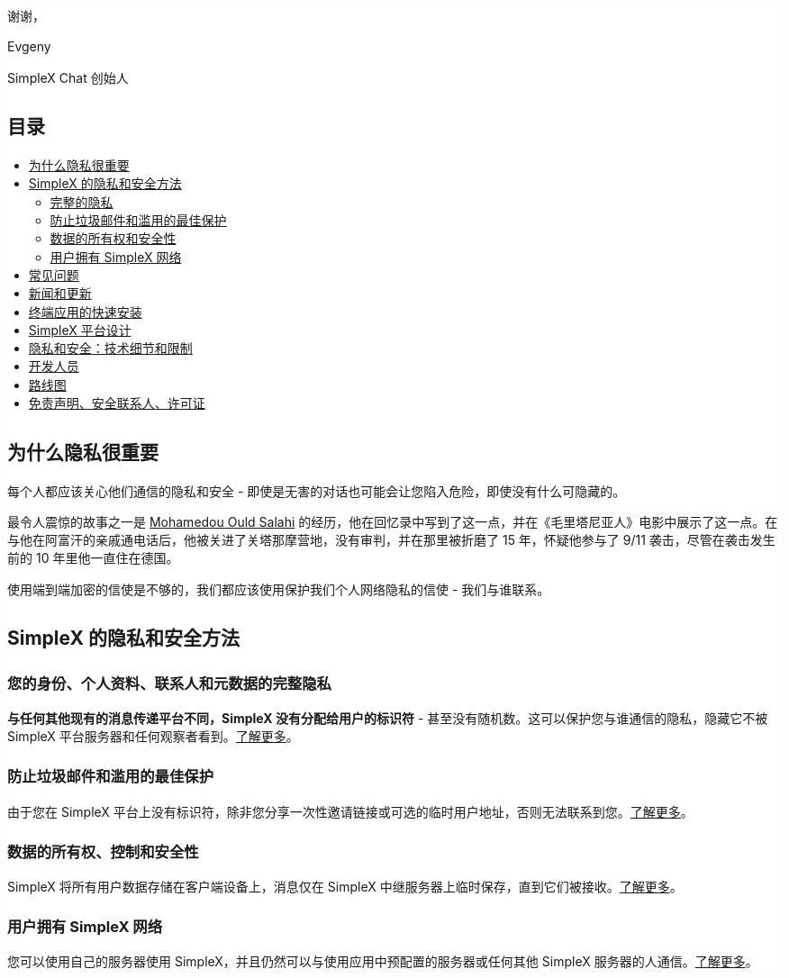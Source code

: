 谢谢，

Evgeny

SimpleX Chat 创始人

## 目录

- [为什么隐私很重要](#why-privacy-matters)
- [SimpleX 的隐私和安全方法](#simplex-approach-to-privacy-and-security)
  - [完整的隐私](#complete-privacy-of-your-identity-profile-contacts-and-metadata)
  - [防止垃圾邮件和滥用的最佳保护](#the-best-protection-against-spam-and-abuse)
  - [数据的所有权和安全性](#complete-ownership-control-and-security-of-your-data)
  - [用户拥有 SimpleX 网络](#users-own-simplex-network)
- [常见问题](#frequently-asked-questions)
- [新闻和更新](#news-and-updates)
- [终端应用的快速安装](#zap-quick-installation-of-a-terminal-app)
- [SimpleX 平台设计](#simplex-platform-design)
- [隐私和安全：技术细节和限制](#privacy-and-security-technical-details-and-limitations)
- [开发人员](#for-developers)
- [路线图](#roadmap)
- [免责声明、安全联系人、许可证](#disclaimers)

## 为什么隐私很重要

每个人都应该关心他们通信的隐私和安全 - 即使是无害的对话也可能会让您陷入危险，即使没有什么可隐藏的。

最令人震惊的故事之一是 [Mohamedou Ould Salahi](https://en.wikipedia.org/wiki/Mohamedou_Ould_Slahi) 的经历，他在回忆录中写到了这一点，并在《毛里塔尼亚人》电影中展示了这一点。在与他在阿富汗的亲戚通电话后，他被关进了关塔那摩营地，没有审判，并在那里被折磨了 15 年，怀疑他参与了 9/11 袭击，尽管在袭击发生前的 10 年里他一直住在德国。

使用端到端加密的信使是不够的，我们都应该使用保护我们个人网络隐私的信使 - 我们与谁联系。

## SimpleX 的隐私和安全方法

### 您的身份、个人资料、联系人和元数据的完整隐私

**与任何其他现有的消息传递平台不同，SimpleX 没有分配给用户的标识符** - 甚至没有随机数。这可以保护您与谁通信的隐私，隐藏它不被 SimpleX 平台服务器和任何观察者看到。[了解更多](./docs/SIMPLEX.md#full-privacy-of-your-identity-profile-contacts-and-metadata)。

### 防止垃圾邮件和滥用的最佳保护

由于您在 SimpleX 平台上没有标识符，除非您分享一次性邀请链接或可选的临时用户地址，否则无法联系到您。[了解更多](./docs/SIMPLEX.md#the-best-protection-against-spam-and-abuse)。

### 数据的所有权、控制和安全性

SimpleX 将所有用户数据存储在客户端设备上，消息仅在 SimpleX 中继服务器上临时保存，直到它们被接收。[了解更多](./docs/SIMPLEX.md#complete-ownership-control-and-security-of-your-data)。

### 用户拥有 SimpleX 网络

您可以使用自己的服务器使用 SimpleX，并且仍然可以与使用应用中预配置的服务器或任何其他 SimpleX 服务器的人通信。[了解更多](./docs/SIMPLEX.md#users-own-simplex-network)。
